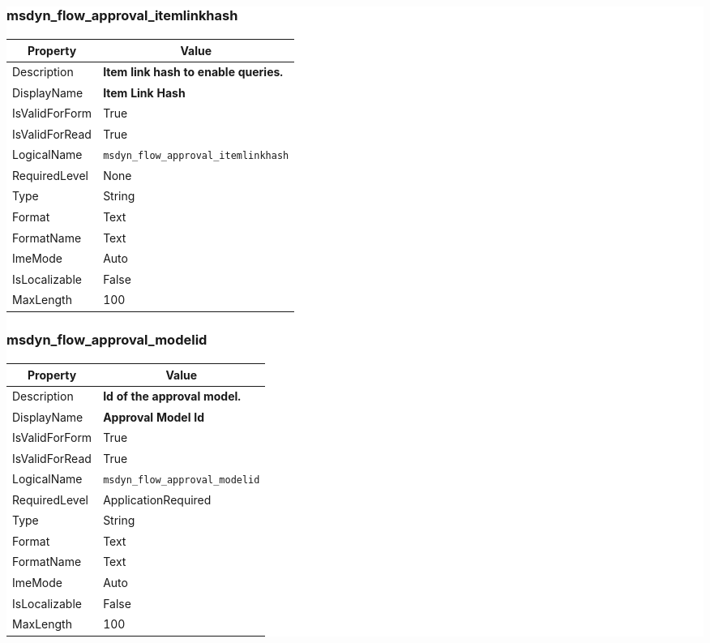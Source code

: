 ### <a name="BKMK_msdyn_flow_approval_itemlinkhash"></a> msdyn_flow_approval_itemlinkhash

|Property|Value|
|---|---|
|Description|**Item link hash to enable queries.**|
|DisplayName|**Item Link Hash**|
|IsValidForForm|True|
|IsValidForRead|True|
|LogicalName|`msdyn_flow_approval_itemlinkhash`|
|RequiredLevel|None|
|Type|String|
|Format|Text|
|FormatName|Text|
|ImeMode|Auto|
|IsLocalizable|False|
|MaxLength|100|

### <a name="BKMK_msdyn_flow_approval_modelid"></a> msdyn_flow_approval_modelid

|Property|Value|
|---|---|
|Description|**Id of the approval model.**|
|DisplayName|**Approval Model Id**|
|IsValidForForm|True|
|IsValidForRead|True|
|LogicalName|`msdyn_flow_approval_modelid`|
|RequiredLevel|ApplicationRequired|
|Type|String|
|Format|Text|
|FormatName|Text|
|ImeMode|Auto|
|IsLocalizable|False|
|MaxLength|100|
